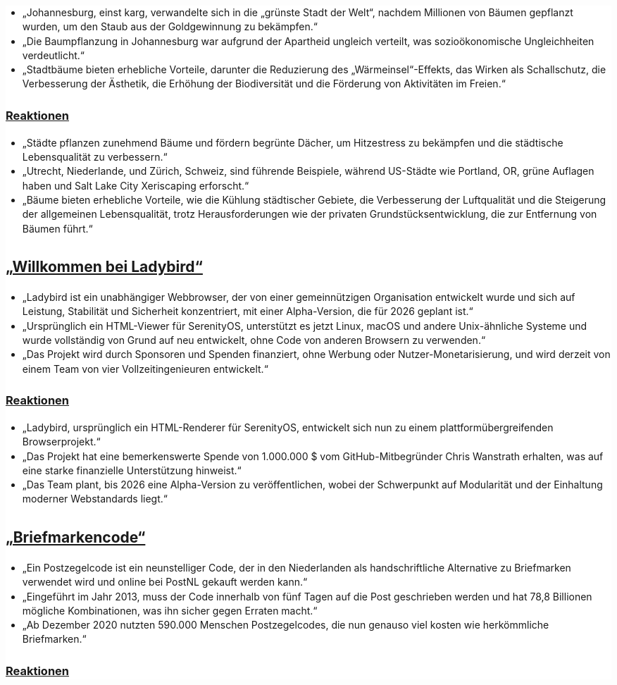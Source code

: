 - „Johannesburg, einst karg, verwandelte sich in die „grünste Stadt der Welt“, nachdem Millionen von Bäumen gepflanzt wurden, um den Staub aus der Goldgewinnung zu bekämpfen.“
- „Die Baumpflanzung in Johannesburg war aufgrund der Apartheid ungleich verteilt, was sozioökonomische Ungleichheiten verdeutlicht.“
- „Stadtbäume bieten erhebliche Vorteile, darunter die Reduzierung des „Wärmeinsel“-Effekts, das Wirken als Schallschutz, die Verbesserung der Ästhetik, die Erhöhung der Biodiversität und die Förderung von Aktivitäten im Freien.“

### [Reaktionen](https://news.ycombinator.com/item?id=40843720)

- „Städte pflanzen zunehmend Bäume und fördern begrünte Dächer, um Hitzestress zu bekämpfen und die städtische Lebensqualität zu verbessern.“
- „Utrecht, Niederlande, und Zürich, Schweiz, sind führende Beispiele, während US-Städte wie Portland, OR, grüne Auflagen haben und Salt Lake City Xeriscaping erforscht.“
- „Bäume bieten erhebliche Vorteile, wie die Kühlung städtischer Gebiete, die Verbesserung der Luftqualität und die Steigerung der allgemeinen Lebensqualität, trotz Herausforderungen wie der privaten Grundstücksentwicklung, die zur Entfernung von Bäumen führt.“

## [„Willkommen bei Ladybird“](https://ladybird.org/)

- „Ladybird ist ein unabhängiger Webbrowser, der von einer gemeinnützigen Organisation entwickelt wurde und sich auf Leistung, Stabilität und Sicherheit konzentriert, mit einer Alpha-Version, die für 2026 geplant ist.“
- „Ursprünglich ein HTML-Viewer für SerenityOS, unterstützt es jetzt Linux, macOS und andere Unix-ähnliche Systeme und wurde vollständig von Grund auf neu entwickelt, ohne Code von anderen Browsern zu verwenden.“
- „Das Projekt wird durch Sponsoren und Spenden finanziert, ohne Werbung oder Nutzer-Monetarisierung, und wird derzeit von einem Team von vier Vollzeitingenieuren entwickelt.“

### [Reaktionen](https://news.ycombinator.com/item?id=40845951)

- „Ladybird, ursprünglich ein HTML-Renderer für SerenityOS, entwickelt sich nun zu einem plattformübergreifenden Browserprojekt.“
- „Das Projekt hat eine bemerkenswerte Spende von 1.000.000 $ vom GitHub-Mitbegründer Chris Wanstrath erhalten, was auf eine starke finanzielle Unterstützung hinweist.“
- „Das Team plant, bis 2026 eine Alpha-Version zu veröffentlichen, wobei der Schwerpunkt auf Modularität und der Einhaltung moderner Webstandards liegt.“

## [„Briefmarkencode“](https://en.wikipedia.org/wiki/Postzegelcode)

- „Ein Postzegelcode ist ein neunstelliger Code, der in den Niederlanden als handschriftliche Alternative zu Briefmarken verwendet wird und online bei PostNL gekauft werden kann.“
- „Eingeführt im Jahr 2013, muss der Code innerhalb von fünf Tagen auf die Post geschrieben werden und hat 78,8 Billionen mögliche Kombinationen, was ihn sicher gegen Erraten macht.“
- „Ab Dezember 2020 nutzten 590.000 Menschen Postzegelcodes, die nun genauso viel kosten wie herkömmliche Briefmarken.“

### [Reaktionen](https://news.ycombinator.com/item?id=40839418)
